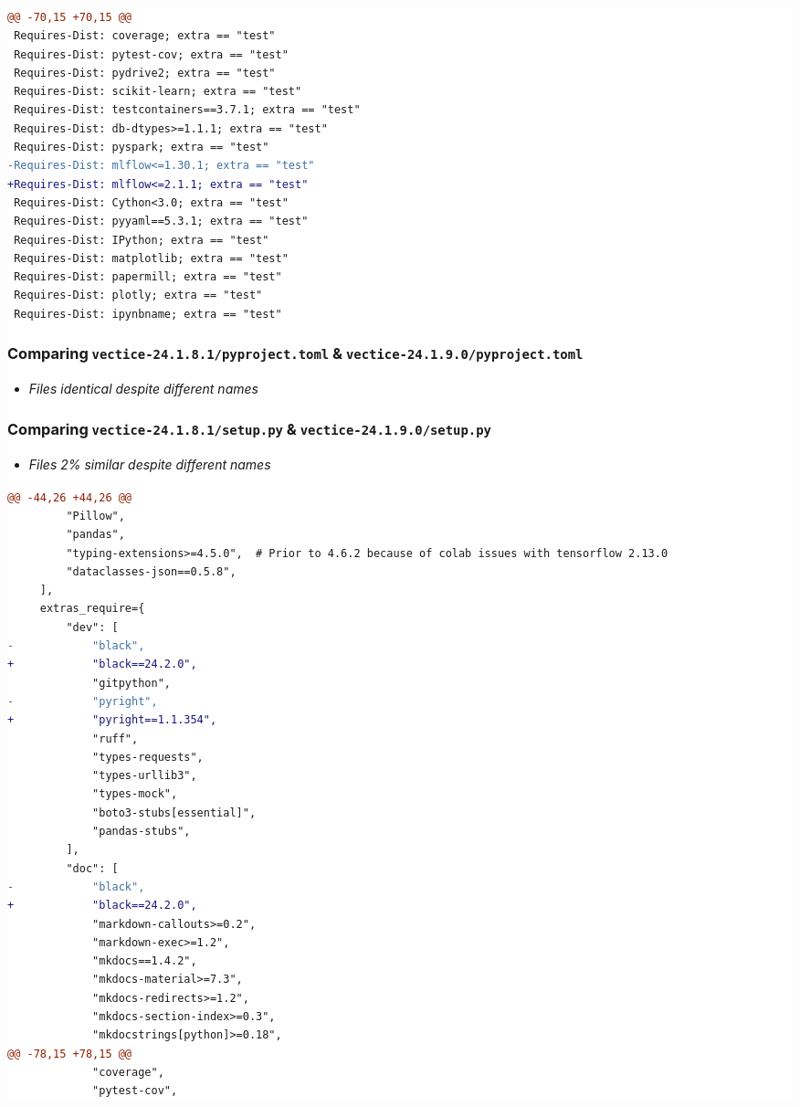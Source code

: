 ```diff
@@ -70,15 +70,15 @@
 Requires-Dist: coverage; extra == "test"
 Requires-Dist: pytest-cov; extra == "test"
 Requires-Dist: pydrive2; extra == "test"
 Requires-Dist: scikit-learn; extra == "test"
 Requires-Dist: testcontainers==3.7.1; extra == "test"
 Requires-Dist: db-dtypes>=1.1.1; extra == "test"
 Requires-Dist: pyspark; extra == "test"
-Requires-Dist: mlflow<=1.30.1; extra == "test"
+Requires-Dist: mlflow<=2.1.1; extra == "test"
 Requires-Dist: Cython<3.0; extra == "test"
 Requires-Dist: pyyaml==5.3.1; extra == "test"
 Requires-Dist: IPython; extra == "test"
 Requires-Dist: matplotlib; extra == "test"
 Requires-Dist: papermill; extra == "test"
 Requires-Dist: plotly; extra == "test"
 Requires-Dist: ipynbname; extra == "test"
```

### Comparing `vectice-24.1.8.1/pyproject.toml` & `vectice-24.1.9.0/pyproject.toml`

 * *Files identical despite different names*

### Comparing `vectice-24.1.8.1/setup.py` & `vectice-24.1.9.0/setup.py`

 * *Files 2% similar despite different names*

```diff
@@ -44,26 +44,26 @@
         "Pillow",
         "pandas",
         "typing-extensions>=4.5.0",  # Prior to 4.6.2 because of colab issues with tensorflow 2.13.0
         "dataclasses-json==0.5.8",
     ],
     extras_require={
         "dev": [
-            "black",
+            "black==24.2.0",
             "gitpython",
-            "pyright",
+            "pyright==1.1.354",
             "ruff",
             "types-requests",
             "types-urllib3",
             "types-mock",
             "boto3-stubs[essential]",
             "pandas-stubs",
         ],
         "doc": [
-            "black",
+            "black==24.2.0",
             "markdown-callouts>=0.2",
             "markdown-exec>=1.2",
             "mkdocs==1.4.2",
             "mkdocs-material>=7.3",
             "mkdocs-redirects>=1.2",
             "mkdocs-section-index>=0.3",
             "mkdocstrings[python]>=0.18",
@@ -78,15 +78,15 @@
             "coverage",
             "pytest-cov",
```